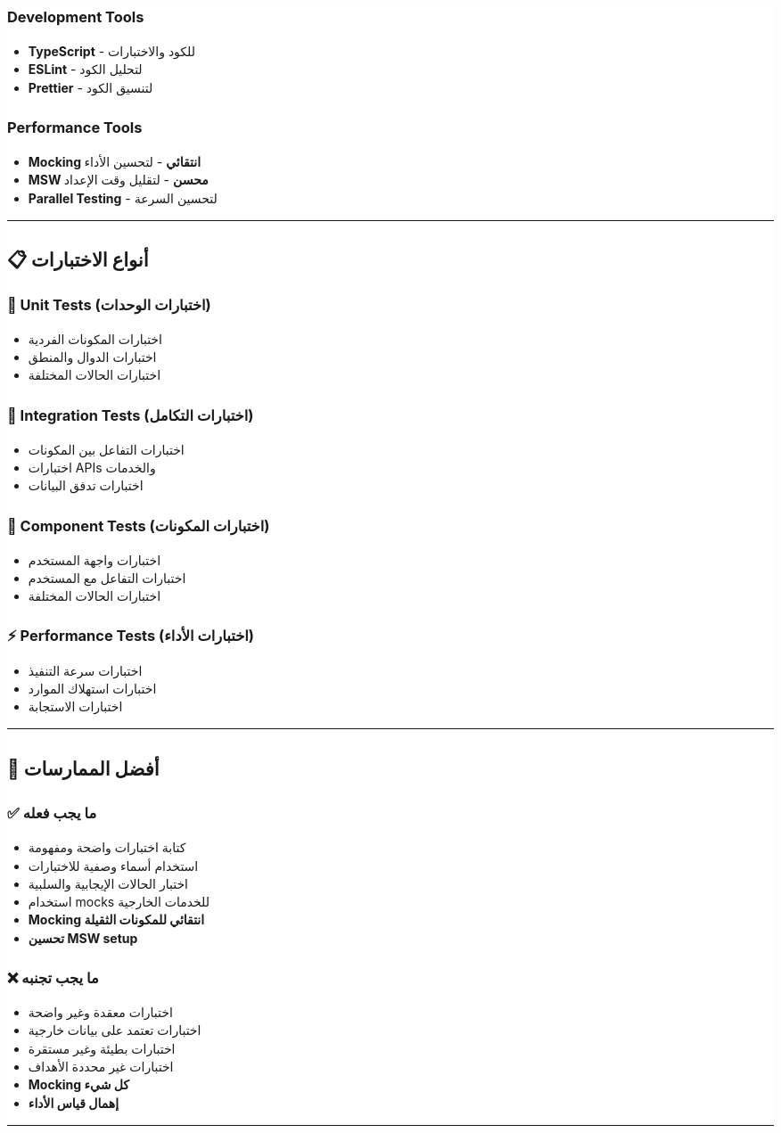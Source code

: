 ### Development Tools
- **TypeScript** - للكود والاختبارات
- **ESLint** - لتحليل الكود
- **Prettier** - لتنسيق الكود

### Performance Tools
- **Mocking انتقائي** - لتحسين الأداء
- **MSW محسن** - لتقليل وقت الإعداد
- **Parallel Testing** - لتحسين السرعة

---

## 📋 أنواع الاختبارات

### 🧩 Unit Tests (اختبارات الوحدات)
- اختبارات المكونات الفردية
- اختبارات الدوال والمنطق
- اختبارات الحالات المختلفة

### 🔗 Integration Tests (اختبارات التكامل)
- اختبارات التفاعل بين المكونات
- اختبارات APIs والخدمات
- اختبارات تدفق البيانات

### 🎨 Component Tests (اختبارات المكونات)
- اختبارات واجهة المستخدم
- اختبارات التفاعل مع المستخدم
- اختبارات الحالات المختلفة

### ⚡ Performance Tests (اختبارات الأداء)
- اختبارات سرعة التنفيذ
- اختبارات استهلاك الموارد
- اختبارات الاستجابة

---

## 🎯 أفضل الممارسات

### ✅ ما يجب فعله
- كتابة اختبارات واضحة ومفهومة
- استخدام أسماء وصفية للاختبارات
- اختبار الحالات الإيجابية والسلبية
- استخدام mocks للخدمات الخارجية
- **Mocking انتقائي للمكونات الثقيلة**
- **تحسين MSW setup**

### ❌ ما يجب تجنبه
- اختبارات معقدة وغير واضحة
- اختبارات تعتمد على بيانات خارجية
- اختبارات بطيئة وغير مستقرة
- اختبارات غير محددة الأهداف
- **Mocking كل شيء**
- **إهمال قياس الأداء**

---